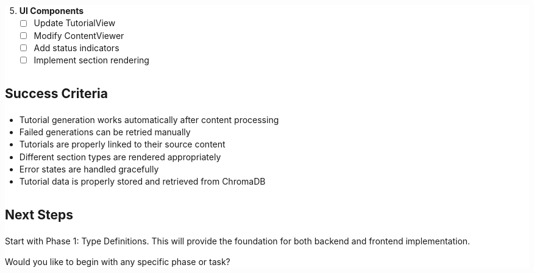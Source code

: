 5. **UI Components**
   - [ ] Update TutorialView
   - [ ] Modify ContentViewer
   - [ ] Add status indicators
   - [ ] Implement section rendering

## Success Criteria
- Tutorial generation works automatically after content processing
- Failed generations can be retried manually
- Tutorials are properly linked to their source content
- Different section types are rendered appropriately
- Error states are handled gracefully
- Tutorial data is properly stored and retrieved from ChromaDB

## Next Steps
Start with Phase 1: Type Definitions. This will provide the foundation for both backend and frontend implementation.

Would you like to begin with any specific phase or task?